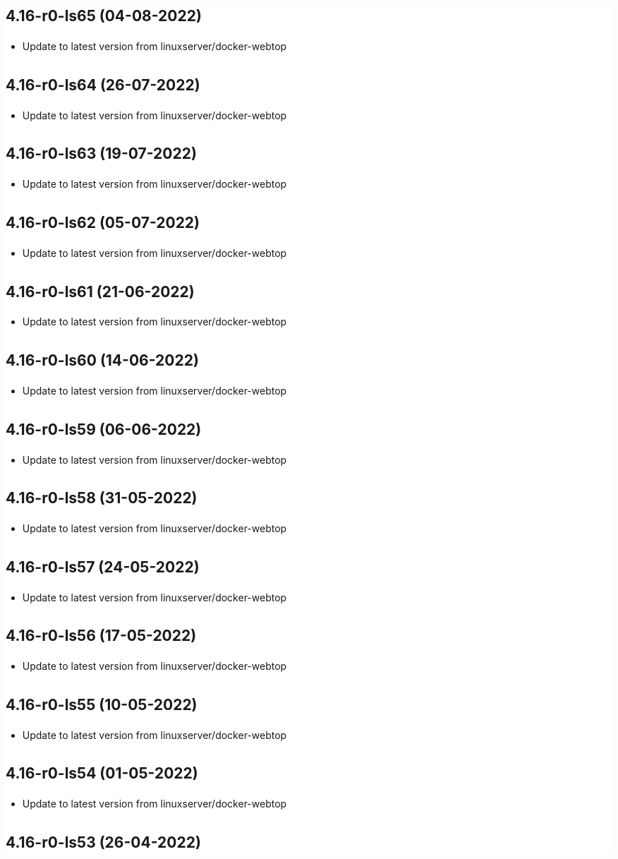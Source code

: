## 4.16-r0-ls65 (04-08-2022)

- Update to latest version from linuxserver/docker-webtop

## 4.16-r0-ls64 (26-07-2022)

- Update to latest version from linuxserver/docker-webtop

## 4.16-r0-ls63 (19-07-2022)

- Update to latest version from linuxserver/docker-webtop

## 4.16-r0-ls62 (05-07-2022)

- Update to latest version from linuxserver/docker-webtop

## 4.16-r0-ls61 (21-06-2022)

- Update to latest version from linuxserver/docker-webtop

## 4.16-r0-ls60 (14-06-2022)

- Update to latest version from linuxserver/docker-webtop

## 4.16-r0-ls59 (06-06-2022)

- Update to latest version from linuxserver/docker-webtop

## 4.16-r0-ls58 (31-05-2022)

- Update to latest version from linuxserver/docker-webtop

## 4.16-r0-ls57 (24-05-2022)

- Update to latest version from linuxserver/docker-webtop

## 4.16-r0-ls56 (17-05-2022)

- Update to latest version from linuxserver/docker-webtop

## 4.16-r0-ls55 (10-05-2022)

- Update to latest version from linuxserver/docker-webtop

## 4.16-r0-ls54 (01-05-2022)

- Update to latest version from linuxserver/docker-webtop

## 4.16-r0-ls53 (26-04-2022)
